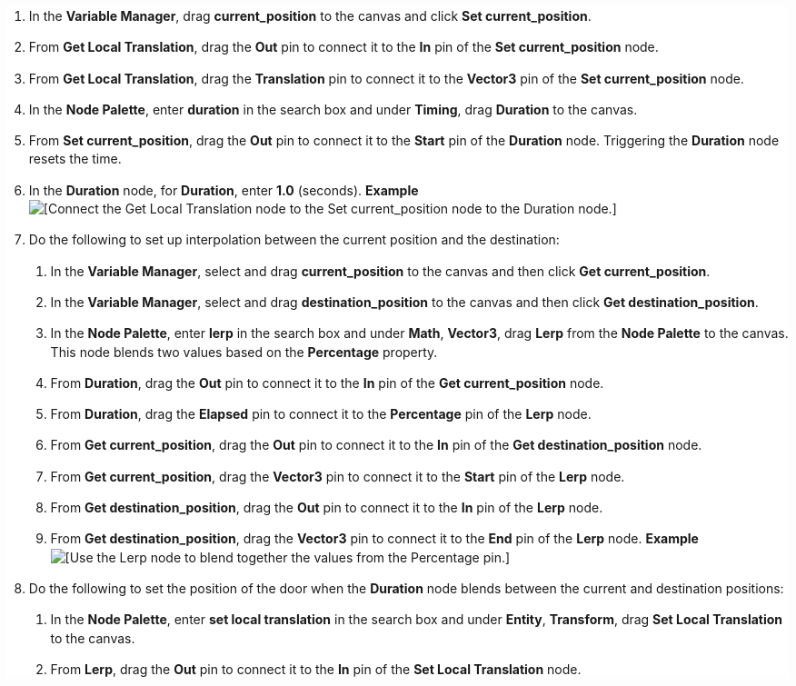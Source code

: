    1. In the **Variable Manager**, drag **current\_position** to the canvas and click **Set current\_position**\.

   1. From **Get Local Translation**, drag the **Out** pin to connect it to the **In** pin of the **Set current\_position** node\.

   1. From **Get Local Translation**, drag the **Translation** pin to connect it to the **Vector3** pin of the **Set current\_position** node\.

   1. In the **Node Palette**, enter **duration** in the search box and under **Timing**, drag **Duration** to the canvas\.

   1. From **Set current\_position**, drag the **Out** pin to connect it to the **Start** pin of the **Duration** node\. Triggering the **Duration** node resets the time\.

   1. In the **Duration** node, for **Duration**, enter **1\.0** \(seconds\)\.
**Example**
![\[Connect the Get Local Translation node to the Set current_position node to the Duration node.\]](/images/user-guide/scripting/script-canvas/get-local-translation-connection-to-duration-node-2.png)

1. Do the following to set up interpolation between the current position and the destination:

   1. In the **Variable Manager**, select and drag **current\_position** to the canvas and then click **Get current\_position**\.

   1. In the **Variable Manager**, select and drag **destination\_position** to the canvas and then click **Get destination\_position**\.

   1. In the **Node Palette**, enter **lerp** in the search box and under **Math**, **Vector3**, drag **Lerp** from the **Node Palette** to the canvas\. This node blends two values based on the **Percentage** property\.

   1. From **Duration**, drag the **Out** pin to connect it to the **In** pin of the **Get current\_position** node\.

   1. From **Duration**, drag the **Elapsed** pin to connect it to the **Percentage** pin of the **Lerp** node\.

   1. From **Get current\_position**, drag the **Out** pin to connect it to the **In** pin of the **Get destination\_position** node\.

   1. From **Get current\_position**, drag the **Vector3** pin to connect it to the **Start** pin of the **Lerp** node\.

   1. From **Get destination\_position**, drag the **Out** pin to connect it to the **In** pin of the **Lerp** node\.

   1. From **Get destination\_position**, drag the **Vector3** pin to connect it to the **End** pin of the **Lerp** node\.
**Example**
![\[Use the Lerp node to blend together the values from the Percentage pin.\]](/images/user-guide/scripting/script-canvas/script-current-position-destination-interpolation-2.png)

1. Do the following to set the position of the door when the **Duration** node blends between the current and destination positions:

   1. In the **Node Palette**, enter **set local translation** in the search box and under **Entity**, **Transform**, drag **Set Local Translation** to the canvas\.

   1. From **Lerp**, drag the **Out** pin to connect it to the **In** pin of the **Set Local Translation** node\.

